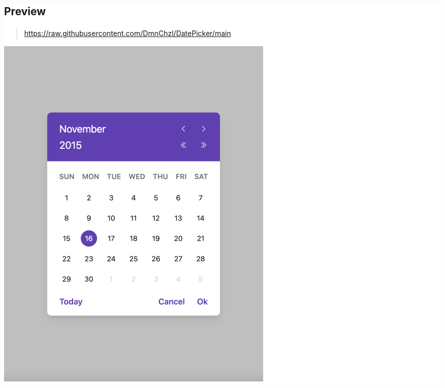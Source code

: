 ## Preview

> https://raw.githubusercontent.com/DmnChzl/DatePicker/main

![Purple White](./preview/purpleWhite.png)
